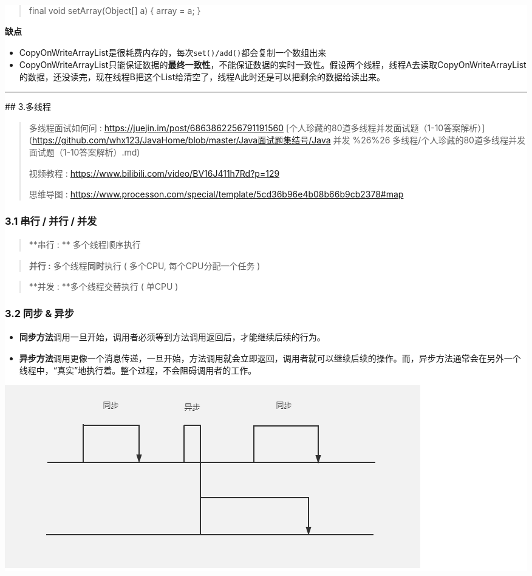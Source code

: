 > 
> final void setArray(Object[] a) {
>     array = a;
> }
> ```
>

**缺点**

- CopyOnWriteArrayList是很耗费内存的，每次`set()/add()`都会复制一个数组出来
- CopyOnWriteArrayList只能保证数据的**最终一致性**，不能保证数据的实时一致性。假设两个线程，线程A去读取CopyOnWriteArrayList的数据，还没读完，现在线程B把这个List给清空了，线程A此时还是可以把剩余的数据给读出来。

---

<div STYLE="page-break-after: always;"></div>
## 3.多线程

> 多线程面试如何问 : https://juejin.im/post/6863862256791191560  [个人珍藏的80道多线程并发面试题（1-10答案解析）](https://github.com/whx123/JavaHome/blob/master/Java面试题集结号/Java 并发 %26%26 多线程/个人珍藏的80道多线程并发面试题（1-10答案解析）.md)
>
> 视频教程 : https://www.bilibili.com/video/BV16J411h7Rd?p=129
>
> 思维导图 : https://www.processon.com/special/template/5cd36b96e4b08b66b9cb2378#map

### 3.1 串行 / 并行 / 并发

> **串行 : ** 多个线程顺序执行

> **并行 :** 多个线程**同时**执行 ( 多个CPU, 每个CPU分配一个任务 )

> **并发 : **多个线程交替执行 ( 单CPU ) 

### 3.2 同步 & 异步 

- **同步方法**调用一旦开始，调用者必须等到方法调用返回后，才能继续后续的行为。

- **异步方法**调用更像一个消息传递，一旦开始，方法调用就会立即返回，调用者就可以继续后续的操作。而，异步方法通常会在另外一个线程中，“真实”地执行着。整个过程，不会阻碍调用者的工作。

![image-20200821171238568](img/image-20200821171238568.png)
